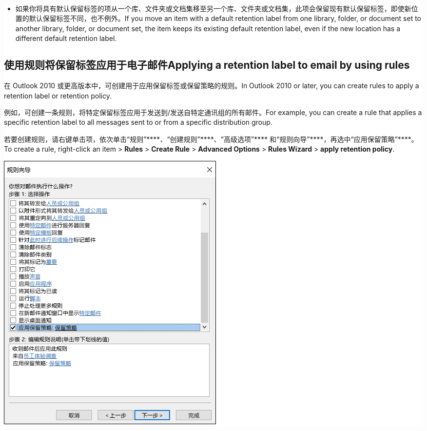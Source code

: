 - <span data-ttu-id="ab1e9-302">如果你将具有默认保留标签的项从一个库、文件夹或文档集移至另一个库、文件夹或文档集，此项会保留现有默认保留标签，即使新位置的默认保留标签不同，也不例外。</span><span class="sxs-lookup"><span data-stu-id="ab1e9-302">If you move an item with a default retention label from one library, folder, or document set to another library, folder, or document set, the item keeps its existing default retention label, even if the new location has a different default retention label.</span></span>
    
## <a name="applying-a-retention-label-to-email-by-using-rules"></a><span data-ttu-id="ab1e9-303">使用规则将保留标签应用于电子邮件</span><span class="sxs-lookup"><span data-stu-id="ab1e9-303">Applying a retention label to email by using rules</span></span>

<span data-ttu-id="ab1e9-304">在 Outlook 2010 或更高版本中，可创建用于应用保留标签或保留策略的规则。</span><span class="sxs-lookup"><span data-stu-id="ab1e9-304">In Outlook 2010 or later, you can create rules to apply a retention label or retention policy.</span></span>
  
<span data-ttu-id="ab1e9-305">例如，可创建一条规则，将特定保留标签应用于发送到/发送自特定通讯组的所有邮件。</span><span class="sxs-lookup"><span data-stu-id="ab1e9-305">For example, you can create a rule that applies a specific retention label to all messages sent to or from a specific distribution group.</span></span>
  
<span data-ttu-id="ab1e9-306">若要创建规则，请右键单击项，依次单击“规则”\*\*\*\*、“创建规则”\*\*\*\*、“高级选项”\*\*\*\* 和“规则向导”\*\*\*\*，再选中“应用保留策略”\*\*\*\*。</span><span class="sxs-lookup"><span data-stu-id="ab1e9-306">To create a rule, right-click an item \> **Rules** \> **Create Rule** \> **Advanced Options** \> **Rules Wizard** \> **apply retention policy**.</span></span>
  
![包含“应用保留策略”选项的“规则向导”](media/eeb2407c-15b6-4224-99cf-e0a00034d8ea.png)
  